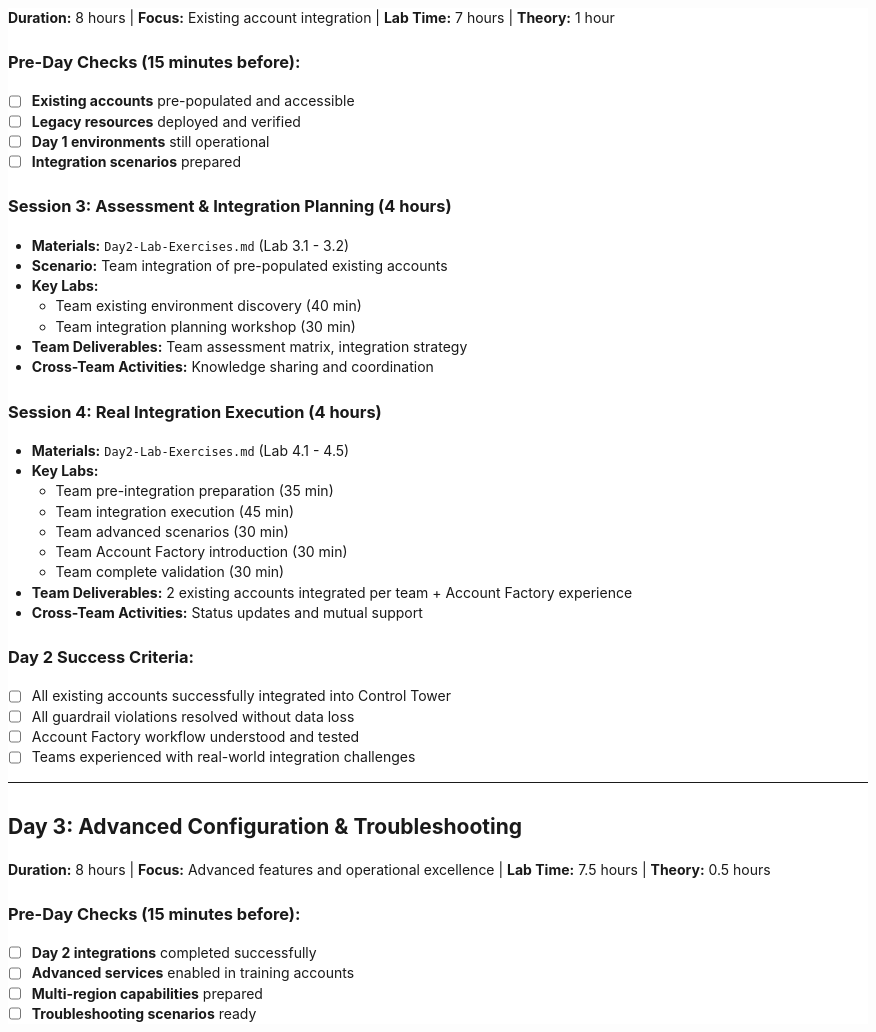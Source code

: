 **Duration:** 8 hours | **Focus:** Existing account integration | **Lab Time:** 7 hours | **Theory:** 1 hour

### **Pre-Day Checks (15 minutes before):**

- [ ] **Existing accounts** pre-populated and accessible
- [ ] **Legacy resources** deployed and verified
- [ ] **Day 1 environments** still operational
- [ ] **Integration scenarios** prepared

### **Session 3: Assessment & Integration Planning (4 hours)**

- **Materials:** `Day2-Lab-Exercises.md` (Lab 3.1 - 3.2)
- **Scenario:** Team integration of pre-populated existing accounts
- **Key Labs:**
  - Team existing environment discovery (40 min)
  - Team integration planning workshop (30 min)
- **Team Deliverables:** Team assessment matrix, integration strategy
- **Cross-Team Activities:** Knowledge sharing and coordination

### **Session 4: Real Integration Execution (4 hours)**

- **Materials:** `Day2-Lab-Exercises.md` (Lab 4.1 - 4.5)
- **Key Labs:**
  - Team pre-integration preparation (35 min)
  - Team integration execution (45 min)
  - Team advanced scenarios (30 min)
  - Team Account Factory introduction (30 min)
  - Team complete validation (30 min)
- **Team Deliverables:** 2 existing accounts integrated per team + Account Factory experience
- **Cross-Team Activities:** Status updates and mutual support

### **Day 2 Success Criteria:**

- [ ] All existing accounts successfully integrated into Control Tower
- [ ] All guardrail violations resolved without data loss
- [ ] Account Factory workflow understood and tested
- [ ] Teams experienced with real-world integration challenges

---

## **Day 3: Advanced Configuration & Troubleshooting**

**Duration:** 8 hours | **Focus:** Advanced features and operational excellence | **Lab Time:** 7.5 hours | **Theory:** 0.5 hours

### **Pre-Day Checks (15 minutes before):**

- [ ] **Day 2 integrations** completed successfully
- [ ] **Advanced services** enabled in training accounts
- [ ] **Multi-region capabilities** prepared
- [ ] **Troubleshooting scenarios** ready
